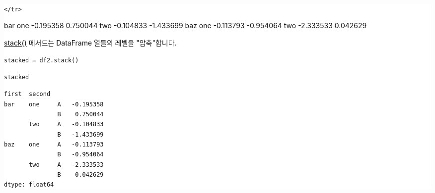     </tr>
  </thead>
  <tbody>
    <tr>
      <th rowspan="2" valign="top">bar</th>
      <th>one</th>
      <td>-0.195358</td>
      <td>0.750044</td>
    </tr>
    <tr>
      <th>two</th>
      <td>-0.104833</td>
      <td>-1.433699</td>
    </tr>
    <tr>
      <th rowspan="2" valign="top">baz</th>
      <th>one</th>
      <td>-0.113793</td>
      <td>-0.954064</td>
    </tr>
    <tr>
      <th>two</th>
      <td>-2.333533</td>
      <td>0.042629</td>
    </tr>
  </tbody>
</table>
</div>



[stack()](https://pandas.pydata.org/pandas-docs/stable/generated/pandas.DataFrame.stack.html#pandas.DataFrame.stack) 메서드는 DataFrame 열들의 레벨을 "압축"합니다.


```python
stacked = df2.stack()
```


```python
stacked
```




    first  second   
    bar    one     A   -0.195358
                   B    0.750044
           two     A   -0.104833
                   B   -1.433699
    baz    one     A   -0.113793
                   B   -0.954064
           two     A   -2.333533
                   B    0.042629
    dtype: float64
